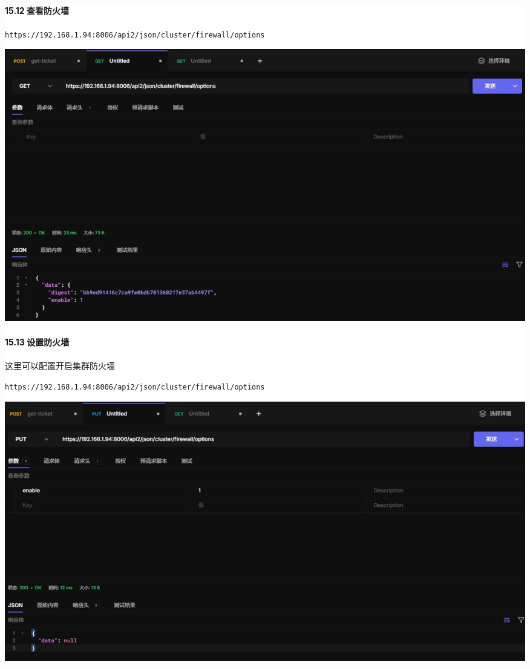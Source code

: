 #### 15.12 查看防火墙

```
https://192.168.1.94:8006/api2/json/cluster/firewall/options
```

![](./images/114.png)

#### 15.13 设置防火墙

这里可以配置开启集群防火墙

```
https://192.168.1.94:8006/api2/json/cluster/firewall/options
```

![](./images/115.png)
